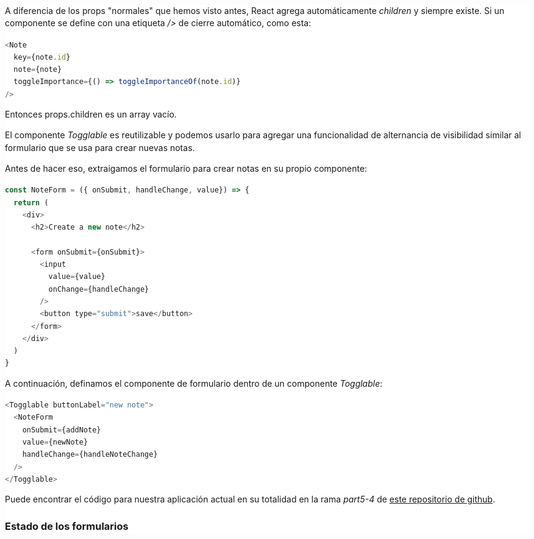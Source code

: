 
A diferencia de los props "normales" que hemos visto antes, React agrega automáticamente <i>children</i> y siempre existe. Si un componente se define con una etiqueta _/>_ de cierre automático, como esta:

```js
<Note
  key={note.id}
  note={note}
  toggleImportance={() => toggleImportanceOf(note.id)}
/>
```


Entonces props.children es un array vacío.

El componente <i>Togglable</i> es reutilizable y podemos usarlo para agregar una funcionalidad de alternancia de visibilidad similar al formulario que se usa para crear nuevas notas.

Antes de hacer eso, extraigamos el formulario para crear notas en su propio componente:

```js
const NoteForm = ({ onSubmit, handleChange, value}) => {
  return (
    <div>
      <h2>Create a new note</h2>

      <form onSubmit={onSubmit}>
        <input
          value={value}
          onChange={handleChange}
        />
        <button type="submit">save</button>
      </form>
    </div>
  )
}
```

A continuación, definamos el componente de formulario dentro de un componente <i>Togglable</i>:

```js
<Togglable buttonLabel="new note">
  <NoteForm
    onSubmit={addNote}
    value={newNote}
    handleChange={handleNoteChange}
  />
</Togglable>
```


Puede encontrar el código para nuestra aplicación actual en su totalidad en la rama <i>part5-4</i> de [este repositorio de github](https://github.com/fullstack-hy2020/part2-notes/tree/part5-4).


### Estado de los formularios
